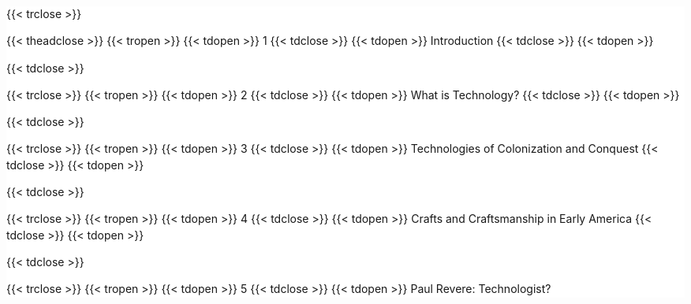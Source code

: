 {{< trclose >}}

{{< theadclose >}}
{{< tropen >}}
{{< tdopen >}}
1
{{< tdclose >}}
{{< tdopen >}}
Introduction
{{< tdclose >}}
{{< tdopen >}}

{{< tdclose >}}

{{< trclose >}}
{{< tropen >}}
{{< tdopen >}}
2
{{< tdclose >}}
{{< tdopen >}}
What is Technology?
{{< tdclose >}}
{{< tdopen >}}

{{< tdclose >}}

{{< trclose >}}
{{< tropen >}}
{{< tdopen >}}
3
{{< tdclose >}}
{{< tdopen >}}
Technologies of Colonization and Conquest
{{< tdclose >}}
{{< tdopen >}}

{{< tdclose >}}

{{< trclose >}}
{{< tropen >}}
{{< tdopen >}}
4
{{< tdclose >}}
{{< tdopen >}}
Crafts and Craftsmanship in Early America
{{< tdclose >}}
{{< tdopen >}}

{{< tdclose >}}

{{< trclose >}}
{{< tropen >}}
{{< tdopen >}}
5
{{< tdclose >}}
{{< tdopen >}}
Paul Revere: Technologist?  
  